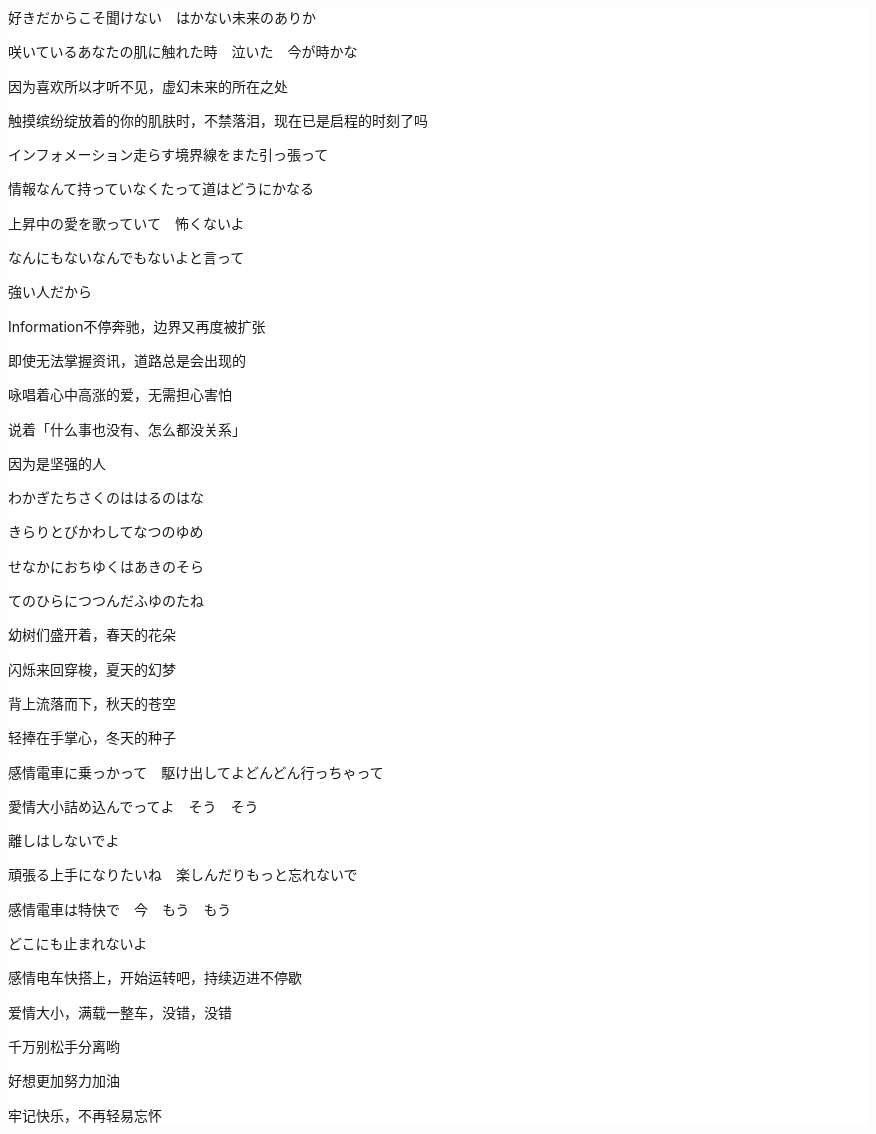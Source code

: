 好きだからこそ聞けない　はかない未来のありか

咲いているあなたの肌に触れた時　泣いた　今が時かな

因为喜欢所以才听不见，虚幻未来的所在之处

触摸缤纷绽放着的你的肌肤时，不禁落泪，现在已是启程的时刻了吗

インフォメーション走らす境界線をまた引っ張って

情報なんて持っていなくたって道はどうにかなる

上昇中の愛を歌っていて　怖くないよ

なんにもないなんでもないよと言って

強い人だから

Information不停奔驰，边界又再度被扩张

即使无法掌握资讯，道路总是会出现的

咏唱着心中高涨的爱，无需担心害怕

说着「什么事也没有、怎么都没关系」

因为是坚强的人

わかぎたちさくのははるのはな

きらりとびかわしてなつのゆめ

せなかにおちゆくはあきのそら

てのひらにつつんだふゆのたね

幼树们盛开着，春天的花朵

闪烁来回穿梭，夏天的幻梦

背上流落而下，秋天的苍空

轻捧在手掌心，冬天的种子

感情電車に乗っかって　駆け出してよどんどん行っちゃって

愛情大小詰め込んでってよ　そう　そう

離しはしないでよ

頑張る上手になりたいね　楽しんだりもっと忘れないで

感情電車は特快で　今　もう　もう

どこにも止まれないよ

感情电车快搭上，开始运转吧，持续迈进不停歇

爱情大小，满载一整车，没错，没错

千万别松手分离哟

好想更加努力加油

牢记快乐，不再轻易忘怀
